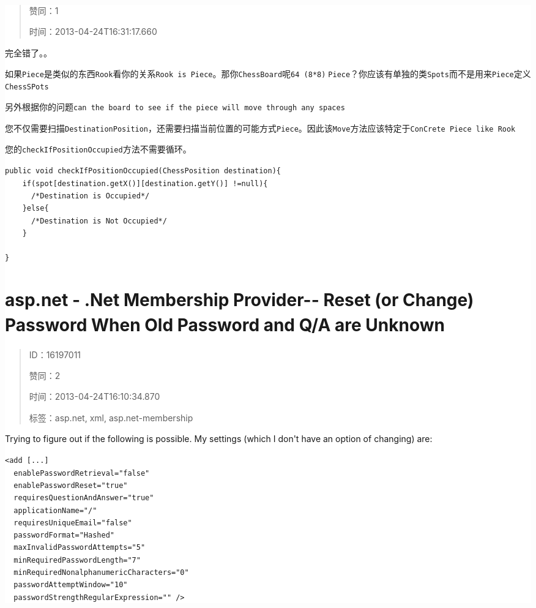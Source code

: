 > 赞同：1
> 
> 时间：2013-04-24T16:31:17.660

完全错了。。

如果`Piece`是类似的东西`Rook`看你的关系`Rook is Piece`。那你`ChessBoard`呢`64 (8*8)` `Piece`？你应该有单独的类`Spots`而不是用来`Piece`定义`ChessSPots`

另外根据你的问题`can the board to see if the piece will move through any spaces`

您不仅需要扫描`DestinationPosition`，还需要扫描当前位置的可能方式`Piece`。因此该`Move`方法应该特定于`ConCrete Piece like Rook`

您的`checkIfPositionOccupied`方法不需要循环。

```
public void checkIfPositionOccupied(ChessPosition destination){
    if(spot[destination.getX()][destination.getY()] !=null){
      /*Destination is Occupied*/
    }else{
      /*Destination is Not Occupied*/
    }

} 
```

# asp.net - .Net Membership Provider-- Reset (or Change) Password When Old Password and Q/A are Unknown

> ID：16197011
> 
> 赞同：2
> 
> 时间：2013-04-24T16:10:34.870
> 
> 标签：asp.net, xml, asp.net-membership

Trying to figure out if the following is possible. My settings (which I don't have an option of changing) are:

```
<add [...]
  enablePasswordRetrieval="false"
  enablePasswordReset="true"
  requiresQuestionAndAnswer="true"
  applicationName="/"
  requiresUniqueEmail="false"
  passwordFormat="Hashed"
  maxInvalidPasswordAttempts="5"
  minRequiredPasswordLength="7"
  minRequiredNonalphanumericCharacters="0"
  passwordAttemptWindow="10"
  passwordStrengthRegularExpression="" /> 
```
